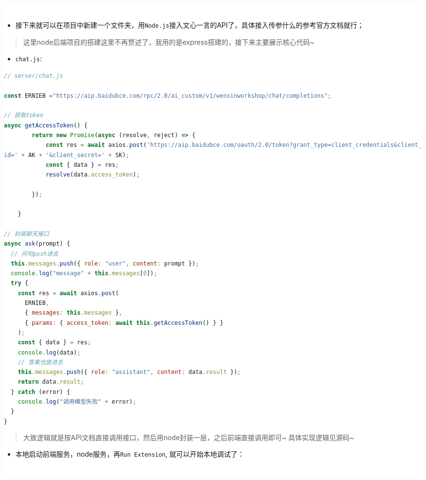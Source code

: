<img class="zoom-custom-imgs" :src="$withBase('/images/tool/vscode203.jpeg')" width="auto"/>



- 接下来就可以在项目中新建一个文件夹，用`Node.js`接入文心一言的API了，具体接入传参什么的参考官方文档就行；
> 这里node后端项目的搭建这里不再赘述了，我用的是express搭建的，接下来主要展示核心代码~


- `chat.js`:

``` js
// server/chat.js

const ERNIEB ="https://aip.baidubce.com/rpc/2.0/ai_custom/v1/wenxinworkshop/chat/completions";

// 获取token
async getAccessToken() {
        return new Promise(async (resolve, reject) => {
            const res = await axios.post('https://aip.baidubce.com/oauth/2.0/token?grant_type=client_credentials&client_id=' + AK + '&client_secret=' + SK);
            const { data } = res;
            resolve(data.access_token);

        });

    }

// 封装聊天接口
async ask(prompt) {
  // 问句push进去
  this.messages.push({ role: "user", content: prompt });
  console.log("message" + this.messages[0]);
  try {
    const res = await axios.post(
      ERNIEB,
      { messages: this.messages },
      { params: { access_token: await this.getAccessToken() } }
    );
    const { data } = res;
    console.log(data);
    // 答案也放进去
    this.messages.push({ role: "assistant", content: data.result });
    return data.result;
  } catch (error) {
    console.log("调用模型失败" + error);
  }
}
```
> 大致逻辑就是按API文档直接调用接口，然后用node封装一层，之后前端直接调用即可~ 具体实现逻辑见源码~



- 本地启动前端服务，node服务，再`Run Extension`, 就可以开始本地调试了：

<img class="zoom-custom-imgs" :src="$withBase('/images/tool/vscode204.png')" width="auto"/>
